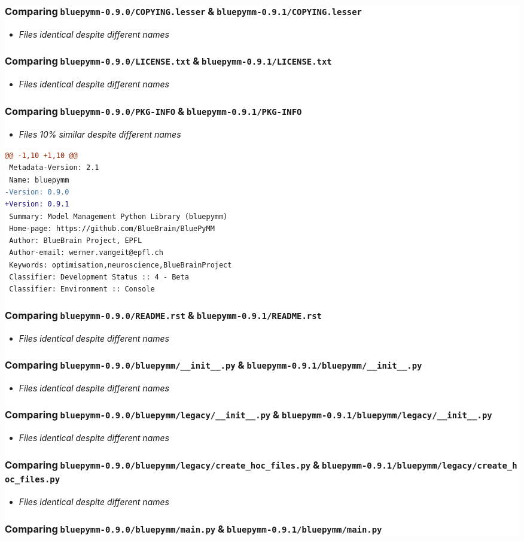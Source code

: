 ### Comparing `bluepymm-0.9.0/COPYING.lesser` & `bluepymm-0.9.1/COPYING.lesser`

 * *Files identical despite different names*

### Comparing `bluepymm-0.9.0/LICENSE.txt` & `bluepymm-0.9.1/LICENSE.txt`

 * *Files identical despite different names*

### Comparing `bluepymm-0.9.0/PKG-INFO` & `bluepymm-0.9.1/PKG-INFO`

 * *Files 10% similar despite different names*

```diff
@@ -1,10 +1,10 @@
 Metadata-Version: 2.1
 Name: bluepymm
-Version: 0.9.0
+Version: 0.9.1
 Summary: Model Management Python Library (bluepymm)
 Home-page: https://github.com/BlueBrain/BluePyMM
 Author: BlueBrain Project, EPFL
 Author-email: werner.vangeit@epfl.ch
 Keywords: optimisation,neuroscience,BlueBrainProject
 Classifier: Development Status :: 4 - Beta
 Classifier: Environment :: Console
```

### Comparing `bluepymm-0.9.0/README.rst` & `bluepymm-0.9.1/README.rst`

 * *Files identical despite different names*

### Comparing `bluepymm-0.9.0/bluepymm/__init__.py` & `bluepymm-0.9.1/bluepymm/__init__.py`

 * *Files identical despite different names*

### Comparing `bluepymm-0.9.0/bluepymm/legacy/__init__.py` & `bluepymm-0.9.1/bluepymm/legacy/__init__.py`

 * *Files identical despite different names*

### Comparing `bluepymm-0.9.0/bluepymm/legacy/create_hoc_files.py` & `bluepymm-0.9.1/bluepymm/legacy/create_hoc_files.py`

 * *Files identical despite different names*

### Comparing `bluepymm-0.9.0/bluepymm/main.py` & `bluepymm-0.9.1/bluepymm/main.py`
